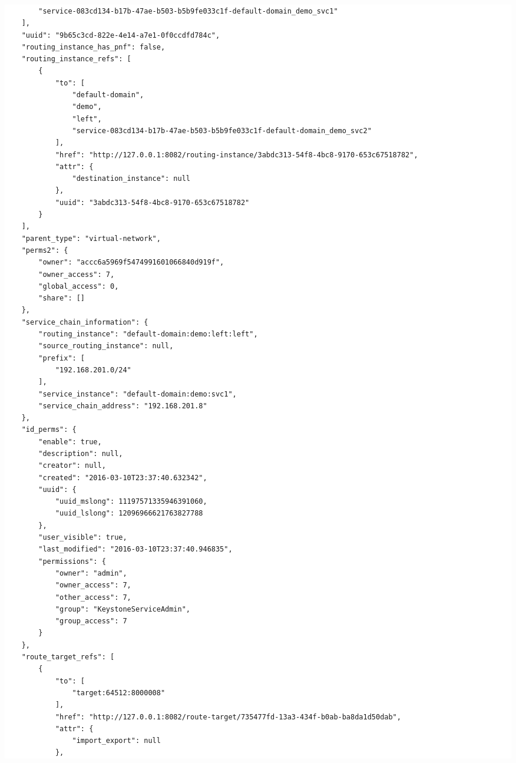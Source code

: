 ```
        "service-083cd134-b17b-47ae-b503-b5b9fe033c1f-default-domain_demo_svc1"
    ],
    "uuid": "9b65c3cd-822e-4e14-a7e1-0f0ccdfd784c",
    "routing_instance_has_pnf": false,
    "routing_instance_refs": [
        {
            "to": [
                "default-domain",
                "demo",
                "left",
                "service-083cd134-b17b-47ae-b503-b5b9fe033c1f-default-domain_demo_svc2"
            ],
            "href": "http://127.0.0.1:8082/routing-instance/3abdc313-54f8-4bc8-9170-653c67518782",
            "attr": {
                "destination_instance": null
            },
            "uuid": "3abdc313-54f8-4bc8-9170-653c67518782"
        }
    ],
    "parent_type": "virtual-network",
    "perms2": {
        "owner": "accc6a5969f5474991601066840d919f",
        "owner_access": 7,
        "global_access": 0,
        "share": []
    },
    "service_chain_information": {
        "routing_instance": "default-domain:demo:left:left",
        "source_routing_instance": null,
        "prefix": [
            "192.168.201.0/24"
        ],
        "service_instance": "default-domain:demo:svc1",
        "service_chain_address": "192.168.201.8"
    },
    "id_perms": {
        "enable": true,
        "description": null,
        "creator": null,
        "created": "2016-03-10T23:37:40.632342",
        "uuid": {
            "uuid_mslong": 11197571335946391060,
            "uuid_lslong": 12096966621763827788
        },
        "user_visible": true,
        "last_modified": "2016-03-10T23:37:40.946835",
        "permissions": {
            "owner": "admin",
            "owner_access": 7,
            "other_access": 7,
            "group": "KeystoneServiceAdmin",
            "group_access": 7
        }
    },
    "route_target_refs": [
        {
            "to": [
                "target:64512:8000008"
            ],
            "href": "http://127.0.0.1:8082/route-target/735477fd-13a3-434f-b0ab-ba8da1d50dab",
            "attr": {
                "import_export": null
            },
```